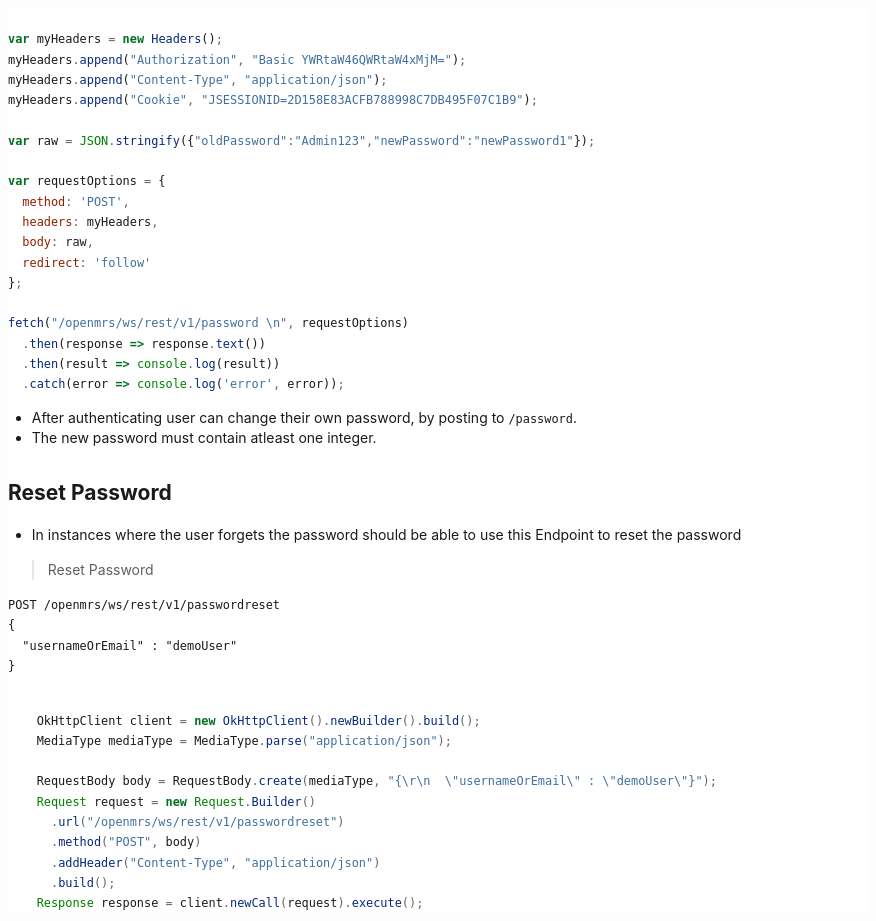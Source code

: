 ```javascript

var myHeaders = new Headers();
myHeaders.append("Authorization", "Basic YWRtaW46QWRtaW4xMjM=");
myHeaders.append("Content-Type", "application/json");
myHeaders.append("Cookie", "JSESSIONID=2D158E83ACFB788998C7DB495F07C1B9");

var raw = JSON.stringify({"oldPassword":"Admin123","newPassword":"newPassword1"});

var requestOptions = {
  method: 'POST',
  headers: myHeaders,
  body: raw,
  redirect: 'follow'
};

fetch("/openmrs/ws/rest/v1/password \n", requestOptions)
  .then(response => response.text())
  .then(result => console.log(result))
  .catch(error => console.log('error', error));

```


* After authenticating user can change their own password, by posting to `/password`.
* The new password must contain atleast one integer.

## Reset Password
* In instances where the user forgets the password should be able to use this Endpoint to reset the password

> Reset Password 

```shell
POST /openmrs/ws/rest/v1/passwordreset 
{
  "usernameOrEmail" : "demoUser"
}
```

```java

	OkHttpClient client = new OkHttpClient().newBuilder().build();
	MediaType mediaType = MediaType.parse("application/json");
	
	RequestBody body = RequestBody.create(mediaType, "{\r\n  \"usernameOrEmail\" : \"demoUser\"}");
	Request request = new Request.Builder()
	  .url("/openmrs/ws/rest/v1/passwordreset")
	  .method("POST", body)
	  .addHeader("Content-Type", "application/json")
	  .build();
	Response response = client.newCall(request).execute();

```
